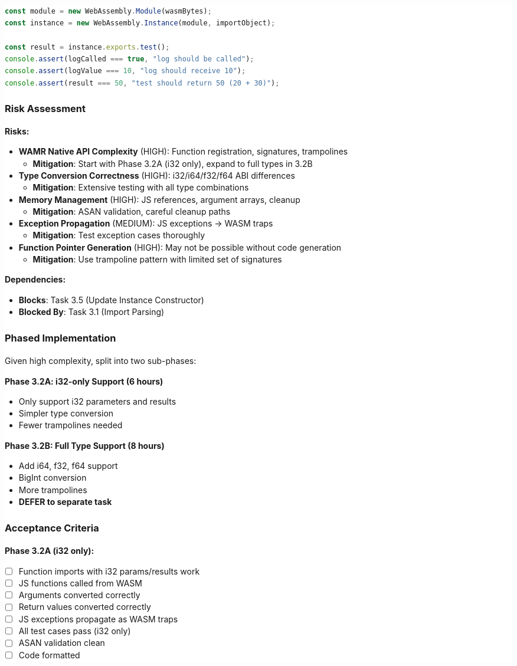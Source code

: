```javascript
const module = new WebAssembly.Module(wasmBytes);
const instance = new WebAssembly.Instance(module, importObject);

const result = instance.exports.test();
console.assert(logCalled === true, "log should be called");
console.assert(logValue === 10, "log should receive 10");
console.assert(result === 50, "test should return 50 (20 + 30)");
```

### Risk Assessment

**Risks:**
- **WAMR Native API Complexity** (HIGH): Function registration, signatures, trampolines
  - **Mitigation**: Start with Phase 3.2A (i32 only), expand to full types in 3.2B
- **Type Conversion Correctness** (HIGH): i32/i64/f32/f64 ABI differences
  - **Mitigation**: Extensive testing with all type combinations
- **Memory Management** (HIGH): JS references, argument arrays, cleanup
  - **Mitigation**: ASAN validation, careful cleanup paths
- **Exception Propagation** (MEDIUM): JS exceptions → WASM traps
  - **Mitigation**: Test exception cases thoroughly
- **Function Pointer Generation** (HIGH): May not be possible without code generation
  - **Mitigation**: Use trampoline pattern with limited set of signatures

**Dependencies:**
- **Blocks**: Task 3.5 (Update Instance Constructor)
- **Blocked By**: Task 3.1 (Import Parsing)

### Phased Implementation

Given high complexity, split into two sub-phases:

**Phase 3.2A: i32-only Support (6 hours)**
- Only support i32 parameters and results
- Simpler type conversion
- Fewer trampolines needed

**Phase 3.2B: Full Type Support (8 hours)**
- Add i64, f32, f64 support
- BigInt conversion
- More trampolines
- **DEFER to separate task**

### Acceptance Criteria

**Phase 3.2A (i32 only):**
- [ ] Function imports with i32 params/results work
- [ ] JS functions called from WASM
- [ ] Arguments converted correctly
- [ ] Return values converted correctly
- [ ] JS exceptions propagate as WASM traps
- [ ] All test cases pass (i32 only)
- [ ] ASAN validation clean
- [ ] Code formatted
